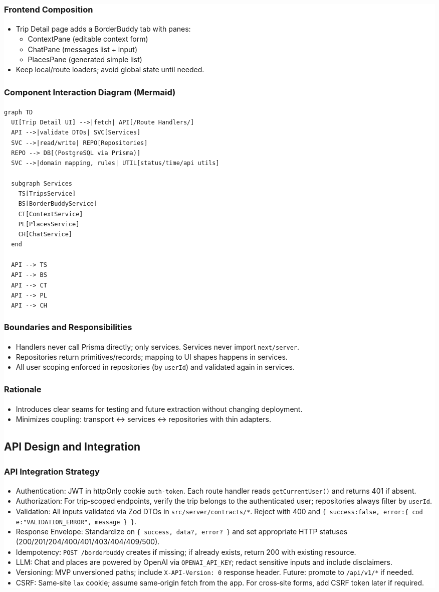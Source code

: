 ### Frontend Composition
- Trip Detail page adds a BorderBuddy tab with panes:
  - ContextPane (editable context form)
  - ChatPane (messages list + input)
  - PlacesPane (generated simple list)
- Keep local/route loaders; avoid global state until needed.

### Component Interaction Diagram (Mermaid)
```mermaid
graph TD
  UI[Trip Detail UI] -->|fetch| API[/Route Handlers/]
  API -->|validate DTOs| SVC[Services]
  SVC -->|read/write| REPO[Repositories]
  REPO --> DB[(PostgreSQL via Prisma)]
  SVC -->|domain mapping, rules| UTIL[status/time/api utils]

  subgraph Services
    TS[TripsService]
    BS[BorderBuddyService]
    CT[ContextService]
    PL[PlacesService]
    CH[ChatService]
  end

  API --> TS
  API --> BS
  API --> CT
  API --> PL
  API --> CH
```

### Boundaries and Responsibilities
- Handlers never call Prisma directly; only services. Services never import `next/server`.
- Repositories return primitives/records; mapping to UI shapes happens in services.
- All user scoping enforced in repositories (by `userId`) and validated again in services.

### Rationale
- Introduces clear seams for testing and future extraction without changing deployment.
- Minimizes coupling: transport ↔ services ↔ repositories with thin adapters.

## API Design and Integration

### API Integration Strategy
- Authentication: JWT in httpOnly cookie `auth-token`. Each route handler reads `getCurrentUser()` and returns 401 if absent.
- Authorization: For trip‑scoped endpoints, verify the trip belongs to the authenticated user; repositories always filter by `userId`.
- Validation: All inputs validated via Zod DTOs in `src/server/contracts/*`. Reject with 400 and `{ success:false, error:{ code:"VALIDATION_ERROR", message } }`.
- Response Envelope: Standardize on `{ success, data?, error? }` and set appropriate HTTP statuses (200/201/204/400/401/403/404/409/500).
- Idempotency: `POST /borderbuddy` creates if missing; if already exists, return 200 with existing resource.
- LLM: Chat and places are powered by OpenAI via `OPENAI_API_KEY`; redact sensitive inputs and include disclaimers.
- Versioning: MVP unversioned paths; include `X-API-Version: 0` response header. Future: promote to `/api/v1/*` if needed.
- CSRF: Same‑site `lax` cookie; assume same‑origin fetch from the app. For cross‑site forms, add CSRF token later if required.
